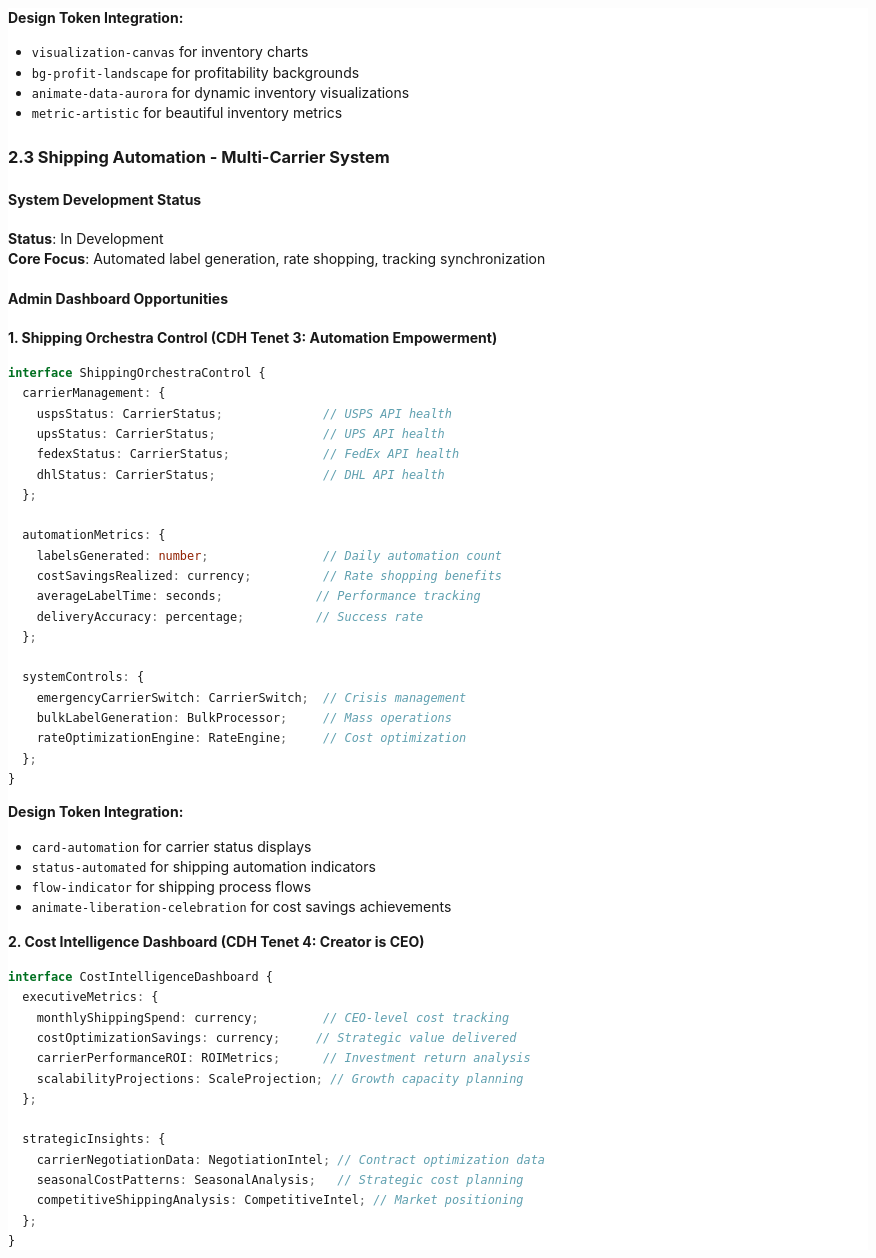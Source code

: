 **Design Token Integration:**
- `visualization-canvas` for inventory charts
- `bg-profit-landscape` for profitability backgrounds
- `animate-data-aurora` for dynamic inventory visualizations
- `metric-artistic` for beautiful inventory metrics

### 2.3 Shipping Automation - Multi-Carrier System

#### **System Development Status**
**Status**: In Development  
**Core Focus**: Automated label generation, rate shopping, tracking synchronization

#### **Admin Dashboard Opportunities**

**1. Shipping Orchestra Control (CDH Tenet 3: Automation Empowerment)**
```typescript
interface ShippingOrchestraControl {
  carrierManagement: {
    uspsStatus: CarrierStatus;              // USPS API health
    upsStatus: CarrierStatus;               // UPS API health  
    fedexStatus: CarrierStatus;             // FedEx API health
    dhlStatus: CarrierStatus;               // DHL API health
  };
  
  automationMetrics: {
    labelsGenerated: number;                // Daily automation count
    costSavingsRealized: currency;          // Rate shopping benefits
    averageLabelTime: seconds;             // Performance tracking
    deliveryAccuracy: percentage;          // Success rate
  };
  
  systemControls: {
    emergencyCarrierSwitch: CarrierSwitch;  // Crisis management
    bulkLabelGeneration: BulkProcessor;     // Mass operations
    rateOptimizationEngine: RateEngine;     // Cost optimization
  };
}
```

**Design Token Integration:**
- `card-automation` for carrier status displays
- `status-automated` for shipping automation indicators
- `flow-indicator` for shipping process flows
- `animate-liberation-celebration` for cost savings achievements

**2. Cost Intelligence Dashboard (CDH Tenet 4: Creator is CEO)**
```typescript
interface CostIntelligenceDashboard {
  executiveMetrics: {
    monthlyShippingSpend: currency;         // CEO-level cost tracking
    costOptimizationSavings: currency;     // Strategic value delivered
    carrierPerformanceROI: ROIMetrics;      // Investment return analysis
    scalabilityProjections: ScaleProjection; // Growth capacity planning
  };
  
  strategicInsights: {
    carrierNegotiationData: NegotiationIntel; // Contract optimization data
    seasonalCostPatterns: SeasonalAnalysis;   // Strategic cost planning
    competitiveShippingAnalysis: CompetitiveIntel; // Market positioning
  };
}
```

